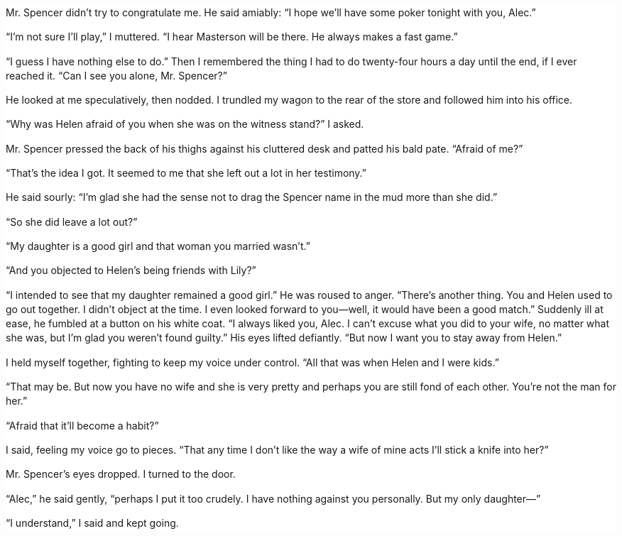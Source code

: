 Mr. Spencer didn’t try to congratulate me. He said amiably: “I hope we’ll have some poker tonight with you, Alec.”

“I’m not sure I’ll play,” I muttered. “I hear Masterson will be there. He always makes a fast game.”

“I guess I have nothing else to do.” Then I remembered the thing I had to do twenty-four hours a day until the end, if I ever reached it. “Can I see you alone, Mr. Spencer?”

He looked at me speculatively, then nodded. I trundled my wagon to the rear of the store and followed him into his office.

“Why was Helen afraid of you when she was on the witness stand?” I asked.

Mr. Spencer pressed the back of his thighs against his cluttered desk and patted his bald pate. “Afraid of me?”

“That’s the idea I got. It seemed to me that she left out a lot in her testimony.”

He said sourly: “I’m glad she had the sense not to drag the Spencer name in the mud more than she did.”

“So she did leave a lot out?”

“My daughter is a good girl and that woman you married wasn’t.”

“And you objected to Helen’s being friends with Lily?”

“I intended to see that my daughter remained a good girl.” He was roused to anger. “There’s another thing. You and Helen used to go out together. I didn’t object at the time. I even looked forward to you—well, it would have been a good match.” Suddenly ill at ease, he fumbled at a button on his white coat. “I always liked you, Alec. I can’t excuse what you did to your wife, no matter what she was, but I’m glad you weren’t found guilty.” His eyes lifted defiantly. “But now I want you to stay away from Helen.”

I held myself together, fighting to keep my voice under control. “All that was when Helen and I were kids.”

“That may be. But now you have no wife and she is very pretty and perhaps you are still fond of each other. You’re not the man for her.”

“Afraid that it’ll become a habit?”

I said, feeling my voice go to pieces. “That any time I don’t like the way a wife of mine acts I’ll stick a knife into her?”

Mr. Spencer’s eyes dropped. I turned to the door.

“Alec,” he said gently, “perhaps I put it too crudely. I have nothing against you personally. But my only daughter—”

“I understand,” I said and kept going.

